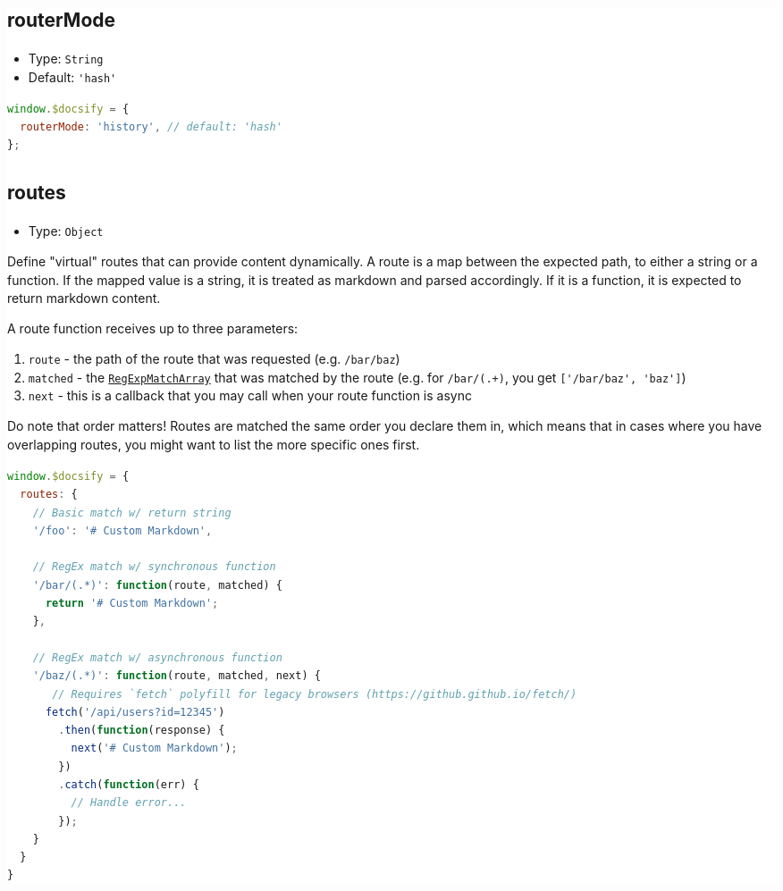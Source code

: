 ## routerMode

- Type: `String`
- Default: `'hash'`

```js
window.$docsify = {
  routerMode: 'history', // default: 'hash'
};
```

## routes

- Type: `Object`

Define "virtual" routes that can provide content dynamically. A route is a map between the expected path, to either a string or a function. If the mapped value is a string, it is treated as markdown and parsed accordingly. If it is a function, it is expected to return markdown content.

A route function receives up to three parameters:
1. `route` - the path of the route that was requested (e.g. `/bar/baz`)
2. `matched` - the [`RegExpMatchArray`](https://developer.mozilla.org/en-US/docs/Web/JavaScript/Reference/Global_Objects/String/match) that was matched by the route (e.g. for `/bar/(.+)`, you get `['/bar/baz', 'baz']`)
3. `next` - this is a callback that you may call when your route function is async

Do note that order matters! Routes are matched the same order you declare them in, which means that in cases where you have overlapping routes, you might want to list the more specific ones first.

```js
window.$docsify = {
  routes: {
    // Basic match w/ return string
    '/foo': '# Custom Markdown',

    // RegEx match w/ synchronous function
    '/bar/(.*)': function(route, matched) {
      return '# Custom Markdown';
    },

    // RegEx match w/ asynchronous function
    '/baz/(.*)': function(route, matched, next) {
       // Requires `fetch` polyfill for legacy browsers (https://github.github.io/fetch/)
      fetch('/api/users?id=12345')
        .then(function(response) {
          next('# Custom Markdown');
        })
        .catch(function(err) {
          // Handle error...
        });
    }
  }
}
```
